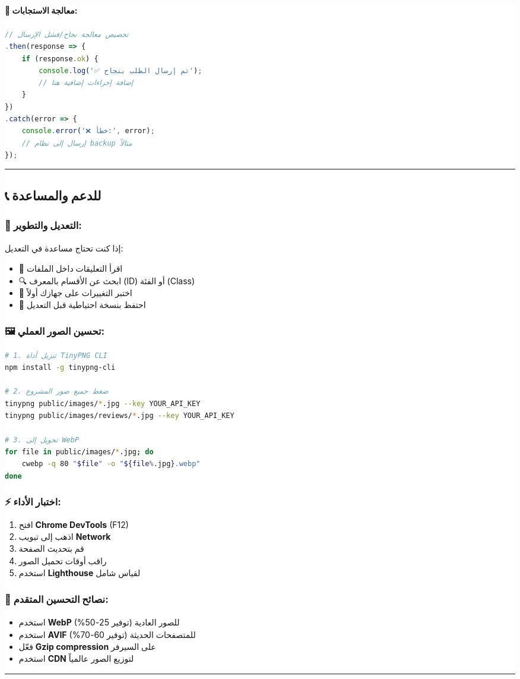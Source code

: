 #### 🔧 معالجة الاستجابات:
```javascript
// تخصيص معالجة نجاح/فشل الإرسال
.then(response => {
    if (response.ok) {
        console.log('✅ تم إرسال الطلب بنجاح');
        // إضافة إجراءات إضافية هنا
    }
})
.catch(error => {
    console.error('❌ خطأ:', error);
    // إرسال إلى نظام backup مثالاً
});
```

---

## 📞 للدعم والمساعدة

### 🔧 التعديل والتطوير:
إذا كنت تحتاج مساعدة في التعديل:
- 📖 اقرأ التعليقات داخل الملفات
- 🔍 ابحث عن الأقسام بالمعرف (ID) أو الفئة (Class)
- 🧪 اختبر التغييرات على جهازك أولاً
- 💾 احتفظ بنسخة احتياطية قبل التعديل

### 🖼️ تحسين الصور العملي:
```bash
# 1. تنزيل أداة TinyPNG CLI
npm install -g tinypng-cli

# 2. ضغط جميع صور المشروع
tinypng public/images/*.jpg --key YOUR_API_KEY
tinypng public/images/reviews/*.jpg --key YOUR_API_KEY

# 3. تحويل إلى WebP
for file in public/images/*.jpg; do
    cwebp -q 80 "$file" -o "${file%.jpg}.webp"
done
```

### ⚡ اختبار الأداء:
1. افتح **Chrome DevTools** (F12)
2. اذهب إلى تبويب **Network**
3. قم بتحديث الصفحة
4. راقب أوقات تحميل الصور
5. استخدم **Lighthouse** لقياس شامل

### 🚀 نصائح التحسين المتقدم:
- استخدم **WebP** للصور العادية (توفير 25-50%)
- استخدم **AVIF** للمتصفحات الحديثة (توفير 60-70%)
- فعّل **Gzip compression** على السيرفر
- استخدم **CDN** لتوزيع الصور عالمياً

---